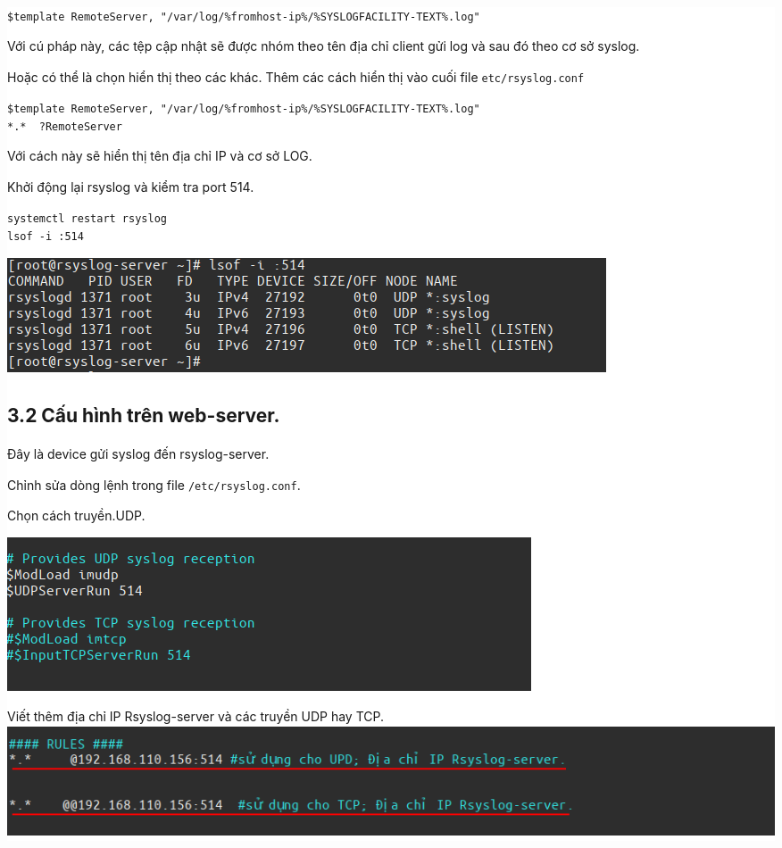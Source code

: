 ```
$template RemoteServer, "/var/log/%fromhost-ip%/%SYSLOGFACILITY-TEXT%.log"
```

Với cú pháp này, các tệp cập nhật sẽ được nhóm theo tên địa chỉ client gửi log và sau đó theo cơ sở syslog.

Hoặc có thể là chọn hiển thị theo các khác.
Thêm các cách hiển thị vào cuối file ```etc/rsyslog.conf```

```
$template RemoteServer, "/var/log/%fromhost-ip%/%SYSLOGFACILITY-TEXT%.log"
*.*  ?RemoteServer
```
Với cách này sẽ hiển thị tên địa chỉ IP và cơ sở LOG.

Khởi động lại rsyslog và kiểm tra port 514.
```
systemctl restart rsyslog
lsof -i :514
```
![](anhlog/anh2.png)

<a name ="3.2"></a>
## 3.2 Cấu hình trên web-server.
Đây là device gửi syslog đến rsyslog-server.


Chỉnh sửa dòng lệnh trong file ```/etc/rsyslog.conf```.

Chọn cách truyền.UDP.

![](anhlog/anh5.png)

Viết thêm địa chỉ IP Rsyslog-server và các truyền UDP hay TCP.
![](anhlog/anh3.png)
